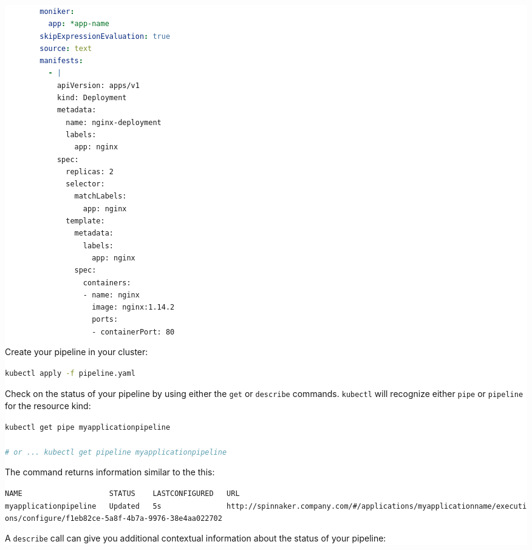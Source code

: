 ```yaml
        moniker:
          app: *app-name
        skipExpressionEvaluation: true
        source: text
        manifests:
          - |
            apiVersion: apps/v1
            kind: Deployment
            metadata:
              name: nginx-deployment
              labels:
                app: nginx
            spec:
              replicas: 2
              selector:
                matchLabels:
                  app: nginx
              template:
                metadata:
                  labels:
                    app: nginx
                spec:
                  containers:
                  - name: nginx
                    image: nginx:1.14.2
                    ports:
                    - containerPort: 80
```

Create your pipeline in your cluster:

```bash
kubectl apply -f pipeline.yaml
```

Check on the status of your pipeline by using either the `get` or `describe`
commands. `kubectl` will recognize either `pipe` or `pipeline` for the resource
kind:

```bash
kubectl get pipe myapplicationpipeline

# or ... kubectl get pipeline myapplicationpipeline
```

The command returns information similar to the this:

```
NAME                    STATUS    LASTCONFIGURED   URL
myapplicationpipeline   Updated   5s               http://spinnaker.company.com/#/applications/myapplicationname/executions/configure/f1eb82ce-5a8f-4b7a-9976-38e4aa022702
```

A `describe` call can give you additional contextual information about the
status of your pipeline:
